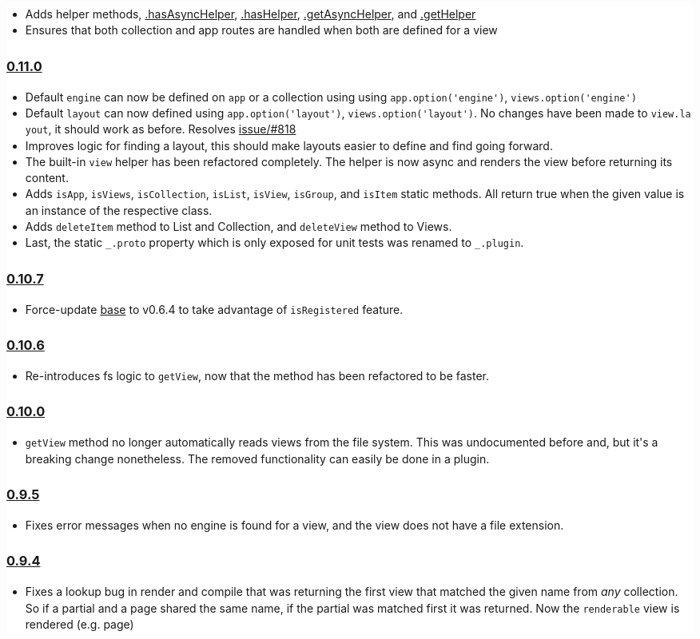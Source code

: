 * Adds helper methods, [.hasAsyncHelper](#hasasynchelper), [.hasHelper](#hashelper), [.getAsyncHelper](#getasynchelper), and [.getHelper](#gethelper)
* Ensures that both collection and app routes are handled when both are defined for a view

### [0.11.0](https://github.com/jonschlinkert/templates/compare/0.10.7...0.11.0)

* Default `engine` can now be defined on `app` or a collection using using `app.option('engine')`, `views.option('engine')`
* Default `layout` can now defined using `app.option('layout')`, `views.option('layout')`. No changes have been made to `view.layout`, it should work as before. Resolves [issue/#818](../../issues/818)
* Improves logic for finding a layout, this should make layouts easier to define and find going forward.
* The built-in `view` helper has been refactored completely. The helper is now async and renders the view before returning its content.
* Adds `isApp`, `isViews`, `isCollection`, `isList`, `isView`, `isGroup`, and `isItem` static methods. All return true when the given value is an instance of the respective class.
* Adds `deleteItem` method to List and Collection, and `deleteView` method to Views.
* Last, the static `_.proto` property which is only exposed for unit tests was renamed to `_.plugin`.

### [0.10.7](https://github.com/jonschlinkert/templates/compare/0.10.6...0.10.7)

* Force-update [base](https://github.com/node-base/base) to v0.6.4 to take advantage of `isRegistered` feature.

### [0.10.6](https://github.com/jonschlinkert/templates/compare/0.10.0...0.10.6)

* Re-introduces fs logic to `getView`, now that the method has been refactored to be faster.

### [0.10.0](https://github.com/jonschlinkert/templates/compare/0.9.5...0.10.0)

* `getView` method no longer automatically reads views from the file system. This was undocumented before and, but it's a breaking change nonetheless. The removed functionality can easily be done in a plugin.

### [0.9.5](https://github.com/jonschlinkert/templates/compare/0.9.4...0.9.5)

* Fixes error messages when no engine is found for a view, and the view does not have a file extension.

### [0.9.4](https://github.com/jonschlinkert/templates/compare/0.9.0...0.9.4)

* Fixes a lookup bug in render and compile that was returning the first view that matched the given name from _any_ collection. So if a partial and a page shared the same name, if the partial was matched first it was returned. Now the `renderable` view is rendered (e.g. page)
